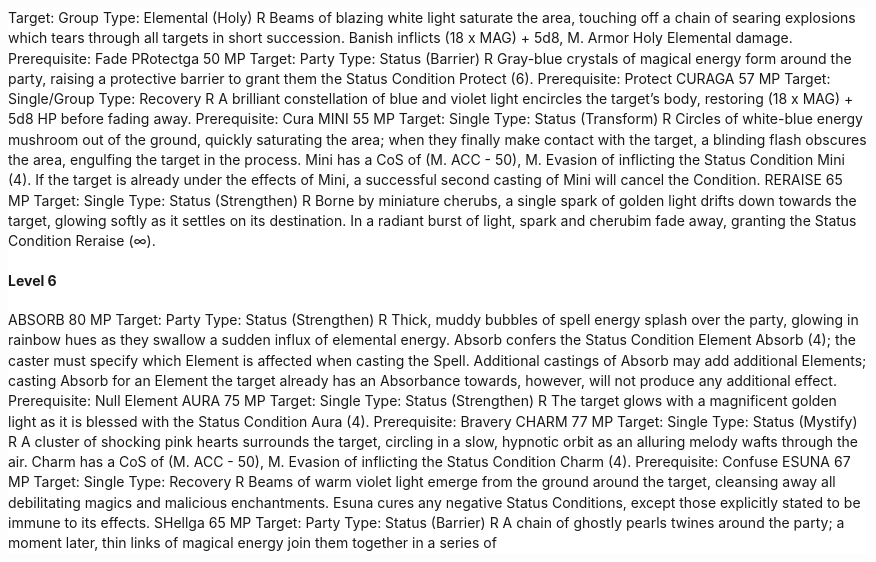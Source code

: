 Target: Group Type: Elemental (Holy) R
Beams of blazing white light saturate the area, touching off a chain
of searing explosions which tears through all targets in short
succession. Banish inflicts (18 x MAG) + 5d8, M. Armor Holy
Elemental damage.
Prerequisite: Fade
PRotectga 50 MP
Target: Party Type: Status (Barrier) R
Gray-blue crystals of magical energy form around the party, raising
a protective barrier to grant them the Status Condition Protect (6).
Prerequisite: Protect
CURAGA 57 MP
Target: Single/Group Type: Recovery R
A brilliant constellation of blue and violet light encircles the target’s
body, restoring (18 x MAG) + 5d8 HP before fading away.
Prerequisite: Cura
MINI 55 MP
Target: Single Type: Status (Transform) R
Circles of white-blue energy mushroom out of the ground, quickly
saturating the area; when they finally make contact with the target, a
blinding flash obscures the area, engulfing the target in the process.
Mini has a CoS of (M. ACC - 50), M. Evasion of inflicting the Status
Condition Mini (4). If the target is already under the effects of Mini, a
successful second casting of Mini will cancel the Condition.
RERAISE 65 MP
Target: Single Type: Status (Strengthen) R
Borne by miniature cherubs, a single spark of golden light drifts
down towards the target, glowing softly as it settles on its
destination. In a radiant burst of light, spark and cherubim fade
away, granting the Status Condition Reraise (∞).
#### Level 6
ABSORB 80 MP
Target: Party Type: Status (Strengthen) R
Thick, muddy bubbles of spell energy splash over the party, glowing
in rainbow hues as they swallow a sudden influx of elemental energy.
Absorb confers the Status Condition Element Absorb (4); the caster
must specify which Element is affected when casting the Spell.
Additional castings of Absorb may add additional Elements; casting
Absorb for an Element the target already has an Absorbance
towards, however, will not produce any additional effect.
Prerequisite: Null Element
AURA 75 MP
Target: Single Type: Status (Strengthen) R
The target glows with a magnificent golden light as it is blessed with
the Status Condition Aura (4).
Prerequisite: Bravery
CHARM 77 MP
Target: Single Type: Status (Mystify) R
A cluster of shocking pink hearts surrounds the target, circling in a
slow, hypnotic orbit as an alluring melody wafts through the air.
Charm has a CoS of (M. ACC - 50), M. Evasion of inflicting the Status
Condition Charm (4).
Prerequisite: Confuse
ESUNA 67 MP
Target: Single Type: Recovery R
Beams of warm violet light emerge from the ground around the
target, cleansing away all debilitating magics and malicious
enchantments. Esuna cures any negative Status Conditions, except
those explicitly stated to be immune to its effects.
SHellga 65 MP
Target: Party Type: Status (Barrier) R
A chain of ghostly pearls twines around the party; a moment later,
thin links of magical energy join them together in a series of